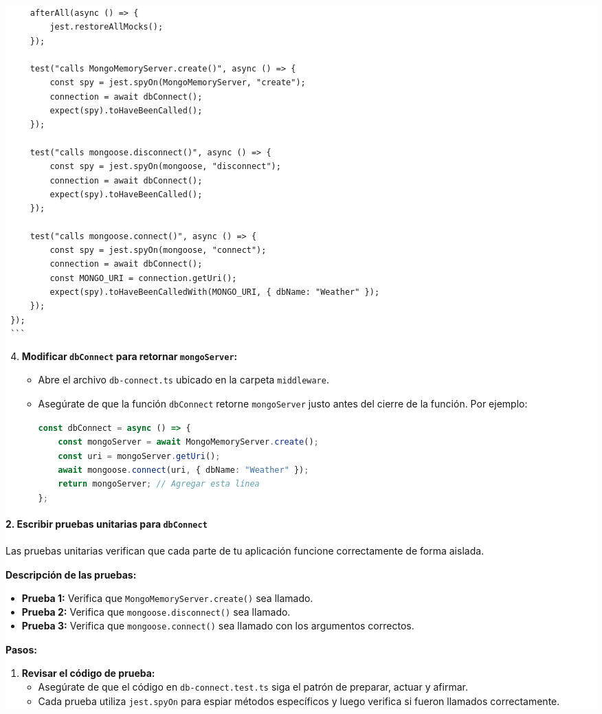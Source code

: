          afterAll(async () => {
             jest.restoreAllMocks();
         });

         test("calls MongoMemoryServer.create()", async () => {
             const spy = jest.spyOn(MongoMemoryServer, "create");
             connection = await dbConnect();
             expect(spy).toHaveBeenCalled();
         });

         test("calls mongoose.disconnect()", async () => {
             const spy = jest.spyOn(mongoose, "disconnect");
             connection = await dbConnect();
             expect(spy).toHaveBeenCalled();
         });

         test("calls mongoose.connect()", async () => {
             const spy = jest.spyOn(mongoose, "connect");
             connection = await dbConnect();
             const MONGO_URI = connection.getUri();
             expect(spy).toHaveBeenCalledWith(MONGO_URI, { dbName: "Weather" });
         });
     });
     ```

4. **Modificar `dbConnect` para retornar `mongoServer`:**
   - Abre el archivo `db-connect.ts` ubicado en la carpeta `middleware`.
   - Asegúrate de que la función `dbConnect` retorne `mongoServer` justo antes del cierre de la función. Por ejemplo:

     ```typescript
     const dbConnect = async () => {
         const mongoServer = await MongoMemoryServer.create();
         const uri = mongoServer.getUri();
         await mongoose.connect(uri, { dbName: "Weather" });
         return mongoServer; // Agregar esta línea
     };
     ```

#### **2. Escribir pruebas unitarias para `dbConnect`**

Las pruebas unitarias verifican que cada parte de tu aplicación funcione correctamente de forma aislada.

**Descripción de las pruebas:**

- **Prueba 1:** Verifica que `MongoMemoryServer.create()` sea llamado.
- **Prueba 2:** Verifica que `mongoose.disconnect()` sea llamado.
- **Prueba 3:** Verifica que `mongoose.connect()` sea llamado con los argumentos correctos.

**Pasos:**

1. **Revisar el código de prueba:**
   - Asegúrate de que el código en `db-connect.test.ts` siga el patrón de preparar, actuar y afirmar.
   - Cada prueba utiliza `jest.spyOn` para espiar métodos específicos y luego verifica si fueron llamados correctamente.
